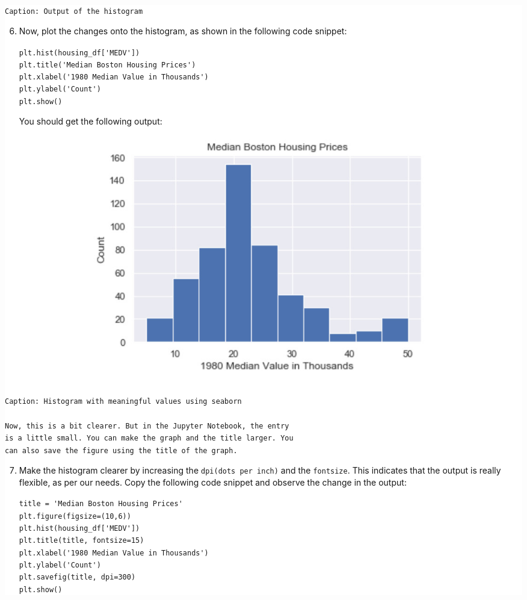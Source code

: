 
    Caption: Output of the histogram

6.  Now, plot the changes onto the histogram, as shown in the following
    code snippet:


    ```
    plt.hist(housing_df['MEDV'])
    plt.title('Median Boston Housing Prices')
    plt.xlabel('1980 Median Value in Thousands')
    plt.ylabel('Count')
    plt.show()
    ```

    You should get the following output:

    
![](./images/C13963_10_42.jpg)


    Caption: Histogram with meaningful values using seaborn

    Now, this is a bit clearer. But in the Jupyter Notebook, the entry
    is a little small. You can make the graph and the title larger. You
    can also save the figure using the title of the graph.

7.  Make the histogram clearer by increasing the
    `dpi(dots per inch)` and the `fontsize`. This
    indicates that the output is really flexible, as per our needs. Copy
    the following code snippet and observe the change in the output:


    ```
    title = 'Median Boston Housing Prices'
    plt.figure(figsize=(10,6))
    plt.hist(housing_df['MEDV'])
    plt.title(title, fontsize=15)
    plt.xlabel('1980 Median Value in Thousands')
    plt.ylabel('Count')
    plt.savefig(title, dpi=300)
    plt.show()
    ```
